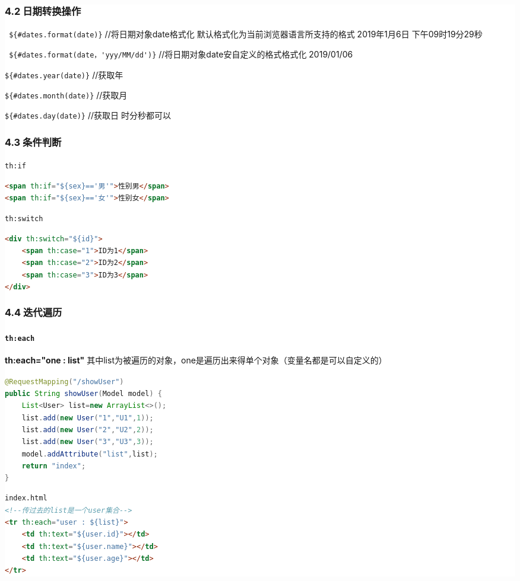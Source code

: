 ### 4.2 日期转换操作

` ${#dates.format(date)}` //将日期对象date格式化 默认格式化为当前浏览器语言所支持的格式 2019年1月6日 下午09时19分29秒

` ${#dates.format(date，'yyy/MM/dd')}` //将日期对象date安自定义的格式格式化 2019/01/06

`${#dates.year(date)}` //获取年

`${#dates.month(date)}` //获取月

`${#dates.day(date)}` //获取日   时分秒都可以

### 4.3 条件判断

`th:if`

```html
<span th:if="${sex}=='男'">性别男</span>
<span th:if="${sex}=='女'">性别女</span>
```

`th:switch`

```html
<div th:switch="${id}">
    <span th:case="1">ID为1</span>
    <span th:case="2">ID为2</span>
    <span th:case="3">ID为3</span>
</div>
```

### 4.4 迭代遍历

#### `th:each` 

**th:each="one : list"**  其中list为被遍历的对象，one是遍历出来得单个对象（变量名都是可以自定义的）

```java
@RequestMapping("/showUser")
public String showUser(Model model) {
    List<User> list=new ArrayList<>();
    list.add(new User("1","U1",1));
    list.add(new User("2","U2",2));
    list.add(new User("3","U3",3));
    model.addAttribute("list",list);
    return "index";
}
```

```html
index.html
<!--传过去的list是一个user集合-->
<tr th:each="user : ${list}">
    <td th:text="${user.id}"></td>
    <td th:text="${user.name}"></td>
    <td th:text="${user.age}"></td>
</tr>
```
